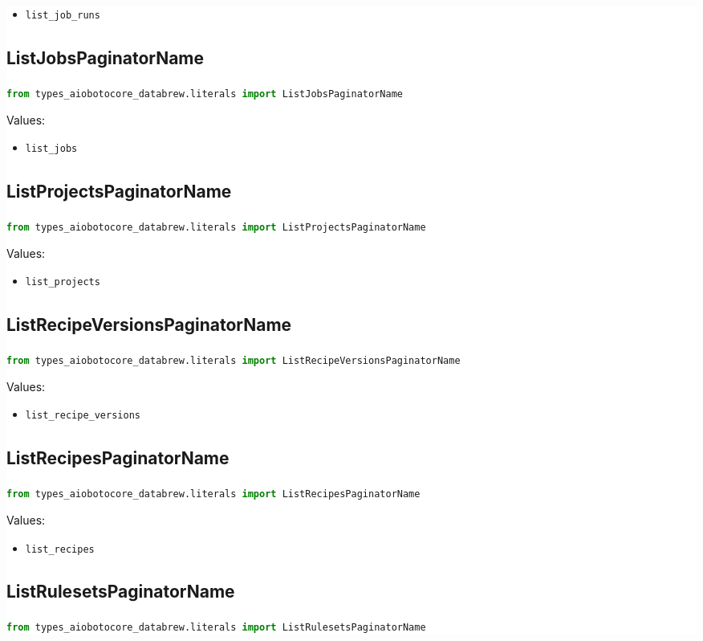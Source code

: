 - `list_job_runs`

<a id="listjobspaginatorname"></a>

## ListJobsPaginatorName

```python
from types_aiobotocore_databrew.literals import ListJobsPaginatorName
```

Values:

- `list_jobs`

<a id="listprojectspaginatorname"></a>

## ListProjectsPaginatorName

```python
from types_aiobotocore_databrew.literals import ListProjectsPaginatorName
```

Values:

- `list_projects`

<a id="listrecipeversionspaginatorname"></a>

## ListRecipeVersionsPaginatorName

```python
from types_aiobotocore_databrew.literals import ListRecipeVersionsPaginatorName
```

Values:

- `list_recipe_versions`

<a id="listrecipespaginatorname"></a>

## ListRecipesPaginatorName

```python
from types_aiobotocore_databrew.literals import ListRecipesPaginatorName
```

Values:

- `list_recipes`

<a id="listrulesetspaginatorname"></a>

## ListRulesetsPaginatorName

```python
from types_aiobotocore_databrew.literals import ListRulesetsPaginatorName
```
